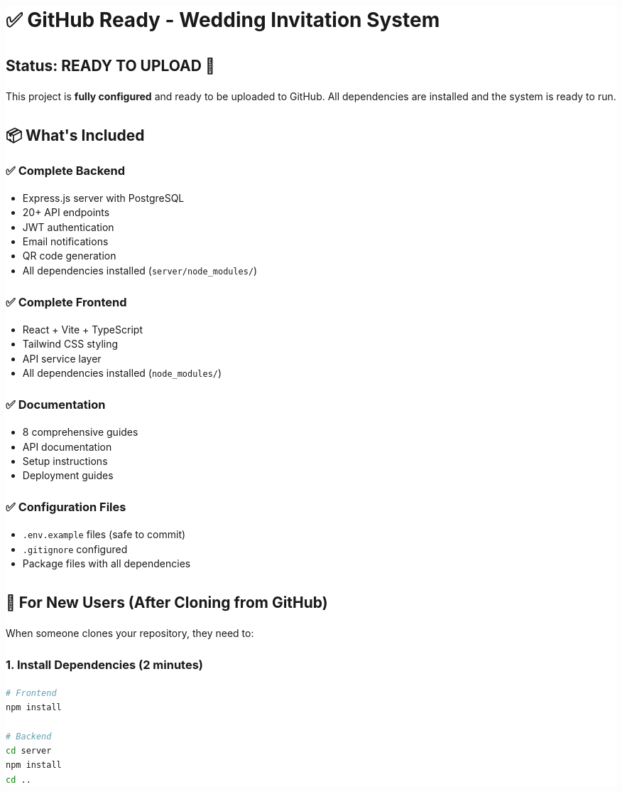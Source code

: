 # ✅ GitHub Ready - Wedding Invitation System

## Status: READY TO UPLOAD 🚀

This project is **fully configured** and ready to be uploaded to GitHub. All dependencies are installed and the system is ready to run.

## 📦 What's Included

### ✅ Complete Backend
- Express.js server with PostgreSQL
- 20+ API endpoints
- JWT authentication
- Email notifications
- QR code generation
- All dependencies installed (`server/node_modules/`)

### ✅ Complete Frontend
- React + Vite + TypeScript
- Tailwind CSS styling
- API service layer
- All dependencies installed (`node_modules/`)

### ✅ Documentation
- 8 comprehensive guides
- API documentation
- Setup instructions
- Deployment guides

### ✅ Configuration Files
- `.env.example` files (safe to commit)
- `.gitignore` configured
- Package files with all dependencies

## 🚀 For New Users (After Cloning from GitHub)

When someone clones your repository, they need to:

### 1. Install Dependencies (2 minutes)
```bash
# Frontend
npm install

# Backend
cd server
npm install
cd ..
```
